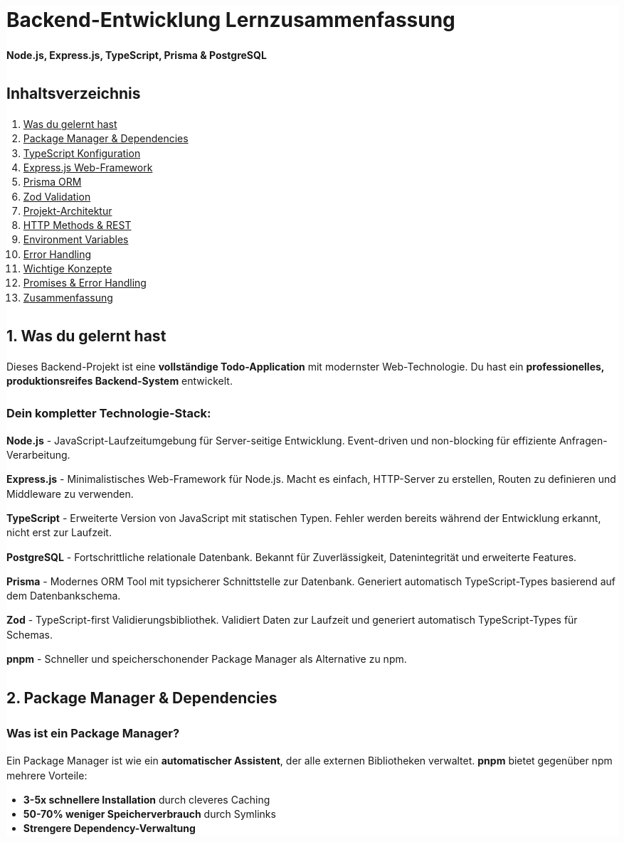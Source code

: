 # Backend-Entwicklung Lernzusammenfassung
**Node.js, Express.js, TypeScript, Prisma & PostgreSQL**

## Inhaltsverzeichnis
1. [Was du gelernt hast](#1-was-du-gelernt-hast)
2. [Package Manager & Dependencies](#2-package-manager--dependencies)
3. [TypeScript Konfiguration](#3-typescript-konfiguration)
4. [Express.js Web-Framework](#4-expressjs-web-framework)
5. [Prisma ORM](#5-prisma-orm)
6. [Zod Validation](#6-zod-validation)
7. [Projekt-Architektur](#7-projekt-architektur)
8. [HTTP Methods & REST](#8-http-methods--rest)
9. [Environment Variables](#9-environment-variables)
10. [Error Handling](#10-error-handling)
11. [Wichtige Konzepte](#11-wichtige-konzepte)
12. [Promises & Error Handling](#12-promises--error-handling)
13. [Zusammenfassung](#13-zusammenfassung)

## 1. Was du gelernt hast

Dieses Backend-Projekt ist eine **vollständige Todo-Application** mit modernster Web-Technologie. Du hast ein **professionelles, produktionsreifes Backend-System** entwickelt.

### Dein kompletter Technologie-Stack:

**Node.js** - JavaScript-Laufzeitumgebung für Server-seitige Entwicklung. Event-driven und non-blocking für effiziente Anfragen-Verarbeitung.

**Express.js** - Minimalistisches Web-Framework für Node.js. Macht es einfach, HTTP-Server zu erstellen, Routen zu definieren und Middleware zu verwenden.

**TypeScript** - Erweiterte Version von JavaScript mit statischen Typen. Fehler werden bereits während der Entwicklung erkannt, nicht erst zur Laufzeit.

**PostgreSQL** - Fortschrittliche relationale Datenbank. Bekannt für Zuverlässigkeit, Datenintegrität und erweiterte Features.

**Prisma** - Modernes ORM Tool mit typsicherer Schnittstelle zur Datenbank. Generiert automatisch TypeScript-Types basierend auf dem Datenbankschema.

**Zod** - TypeScript-first Validierungsbibliothek. Validiert Daten zur Laufzeit und generiert automatisch TypeScript-Types für Schemas.

**pnpm** - Schneller und speicherschonender Package Manager als Alternative zu npm.

## 2. Package Manager & Dependencies

### Was ist ein Package Manager?
Ein Package Manager ist wie ein **automatischer Assistent**, der alle externen Bibliotheken verwaltet. **pnpm** bietet gegenüber npm mehrere Vorteile:
- **3-5x schnellere Installation** durch cleveres Caching
- **50-70% weniger Speicherverbrauch** durch Symlinks
- **Strengere Dependency-Verwaltung**
